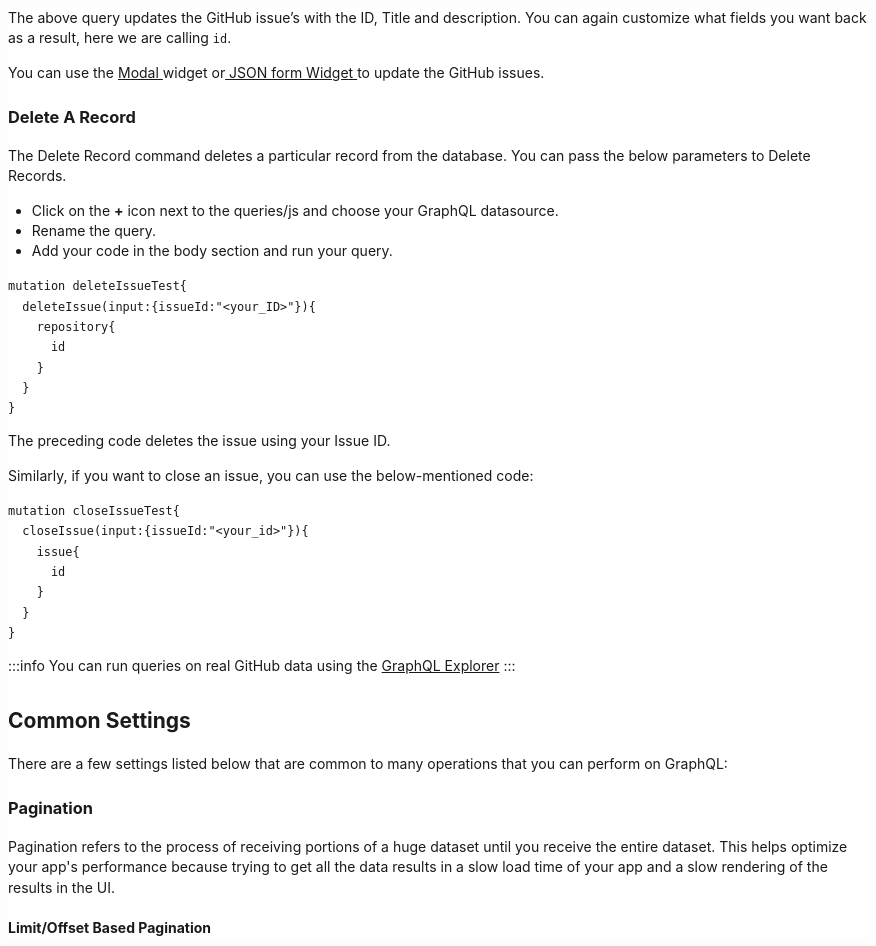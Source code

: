 The above query updates the GitHub issue’s with the ID, Title and description. You can again customize what fields you want back as a result, here we are calling `id`.

You can use the [Modal ](./../widgets/modal.md)widget or[ JSON form Widget ](./../widgets/json-form.md)to update the GitHub issues.

### **​Delete A Record​**

The Delete Record command deletes a particular record from the database. You can pass the below parameters to Delete Records.

* Click on the **+** icon next to the queries/js and choose your GraphQL datasource.
* Rename the query.
* Add your code in the body section and run your query.

```
mutation deleteIssueTest{
  deleteIssue(input:{issueId:"<your_ID>"}){
    repository{
      id
    }
  }
}
```

The preceding code deletes the issue using your Issue ID.

Similarly, if you want to close an issue, you can use the below-mentioned code:

```
mutation closeIssueTest{
  closeIssue(input:{issueId:"<your_id>"}){
    issue{
      id
    }
  }
}
```

:::info
You can run queries on real GitHub data using the [GraphQL Explorer](https://docs.github.com/en/graphql/guides/using-the-explorer)
:::

## Common Settings

There are a few settings listed below that are common to many operations that you can perform on GraphQL:

### **Pagination**

Pagination refers to the process of receiving portions of a huge dataset until you receive the entire dataset. This helps optimize your app's performance because trying to get all the data results in a slow load time of your app and a slow rendering of the results in the UI.

#### **Limit/Offset Based Pagination**
